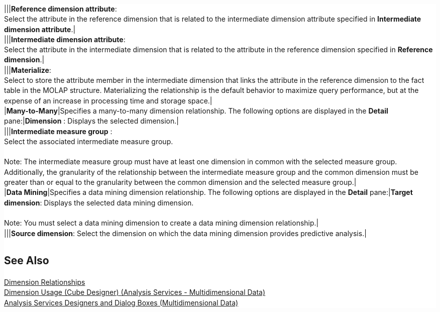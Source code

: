 |||**Reference dimension attribute**: <br />                      Select the attribute in the reference dimension that is related to the intermediate dimension attribute specified in **Intermediate dimension attribute**.|  
|||**Intermediate dimension attribute**: <br />                      Select the attribute in the intermediate dimension that is related to the attribute in the reference dimension specified in **Reference dimension**.|  
|||**Materialize**: <br />                      Select to store the attribute member in the intermediate dimension that links the attribute in the reference dimension to the fact table in the MOLAP structure. Materializing the relationship is the default behavior to maximize query performance, but at the expense of an increase in processing time and storage space.|  
|**Many-to-Many**|Specifies a many-to-many dimension relationship. The following options are displayed in the **Detail** pane:|**Dimension** : Displays the selected dimension.|  
|||**Intermediate measure group** : <br />                      Select the associated intermediate measure group.<br /><br /> Note: The intermediate measure group must have at least one dimension in common with the selected measure group. Additionally, the granularity of the relationship between the intermediate measure group and the common dimension must be greater than or equal to the granularity between the common dimension and the selected measure group.|  
|**Data Mining**|Specifies a data mining dimension relationship. The following options are displayed in the **Detail** pane:|**Target dimension**: Displays the selected data mining dimension.<br /><br /> Note: You must select a data mining dimension to create a data mining dimension relationship.|  
|||**Source dimension**: Select the dimension on which the data mining dimension provides predictive analysis.|  
  
## See Also  
 [Dimension Relationships](multidimensional-models-olap-logical-cube-objects/dimension-relationships.md)   
 [Dimension Usage &#40;Cube Designer&#41; &#40;Analysis Services - Multidimensional Data&#41;](dimension-usage-cube-designer-analysis-services-multidimensional-data.md)   
 [Analysis Services Designers and Dialog Boxes &#40;Multidimensional Data&#41;](analysis-services-designers-and-dialog-boxes-multidimensional-data.md)  
  
  
